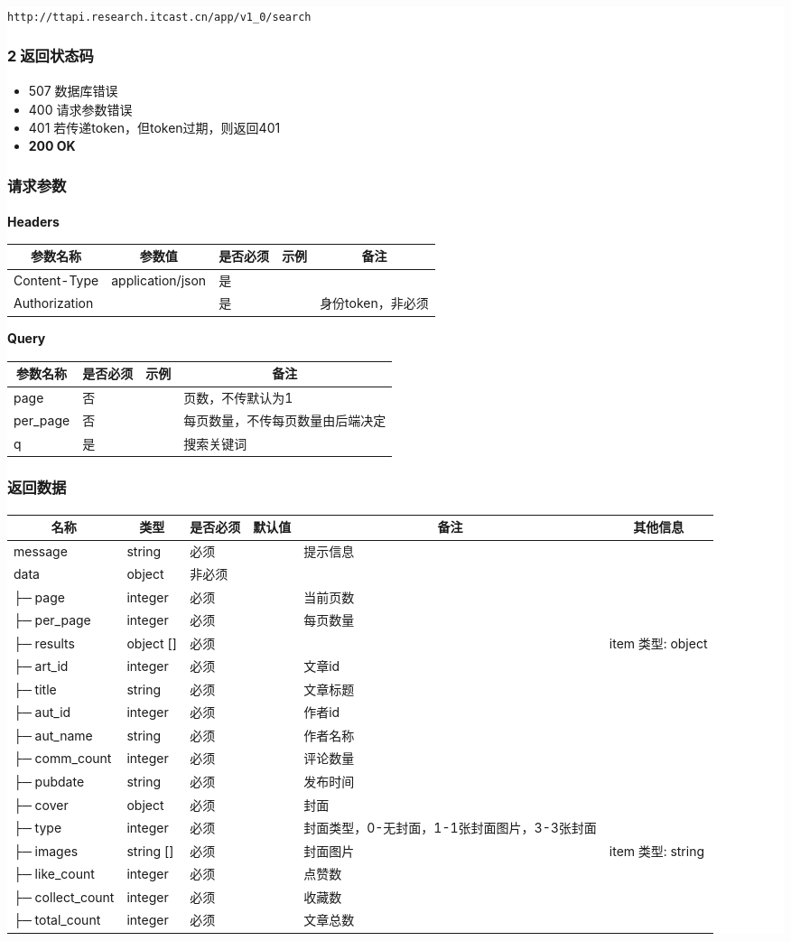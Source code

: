 ```url
http://ttapi.research.itcast.cn/app/v1_0/search
```



### 2 返回状态码

- 507 数据库错误
- 400 请求参数错误
- 401 若传递token，但token过期，则返回401
- **200 OK**

### 请求参数

**Headers**

| 参数名称      | 参数值           | 是否必须 | 示例 | 备注              |
| ------------- | ---------------- | -------- | ---- | ----------------- |
| Content-Type  | application/json | 是       |      |                   |
| Authorization |                  | 是       |      | 身份token，非必须 |

**Query**

| 参数名称 | 是否必须 | 示例 | 备注                             |
| -------- | -------- | ---- | -------------------------------- |
| page     | 否       |      | 页数，不传默认为1                |
| per_page | 否       |      | 每页数量，不传每页数量由后端决定 |
| q        | 是       |      | 搜索关键词                       |

### 返回数据

| 名称             | 类型      | 是否必须 | 默认值 | 备注                                         | 其他信息          |
| ---------------- | --------- | -------- | ------ | -------------------------------------------- | ----------------- |
| message          | string    | 必须     |        | 提示信息                                     |                   |
| data             | object    | 非必须   |        |                                              |                   |
| ├─ page          | integer   | 必须     |        | 当前页数                                     |                   |
| ├─ per_page      | integer   | 必须     |        | 每页数量                                     |                   |
| ├─ results       | object [] | 必须     |        |                                              | item 类型: object |
| ├─ art_id        | integer   | 必须     |        | 文章id                                       |                   |
| ├─ title         | string    | 必须     |        | 文章标题                                     |                   |
| ├─ aut_id        | integer   | 必须     |        | 作者id                                       |                   |
| ├─ aut_name      | string    | 必须     |        | 作者名称                                     |                   |
| ├─ comm_count    | integer   | 必须     |        | 评论数量                                     |                   |
| ├─ pubdate       | string    | 必须     |        | 发布时间                                     |                   |
| ├─ cover         | object    | 必须     |        | 封面                                         |                   |
| ├─ type          | integer   | 必须     |        | 封面类型，0-无封面，1-1张封面图片，3-3张封面 |                   |
| ├─ images        | string [] | 必须     |        | 封面图片                                     | item 类型: string |
| ├─ like_count    | integer   | 必须     |        | 点赞数                                       |                   |
| ├─ collect_count | integer   | 必须     |        | 收藏数                                       |                   |
| ├─ total_count   | integer   | 必须     |        | 文章总数                                     |                   |
